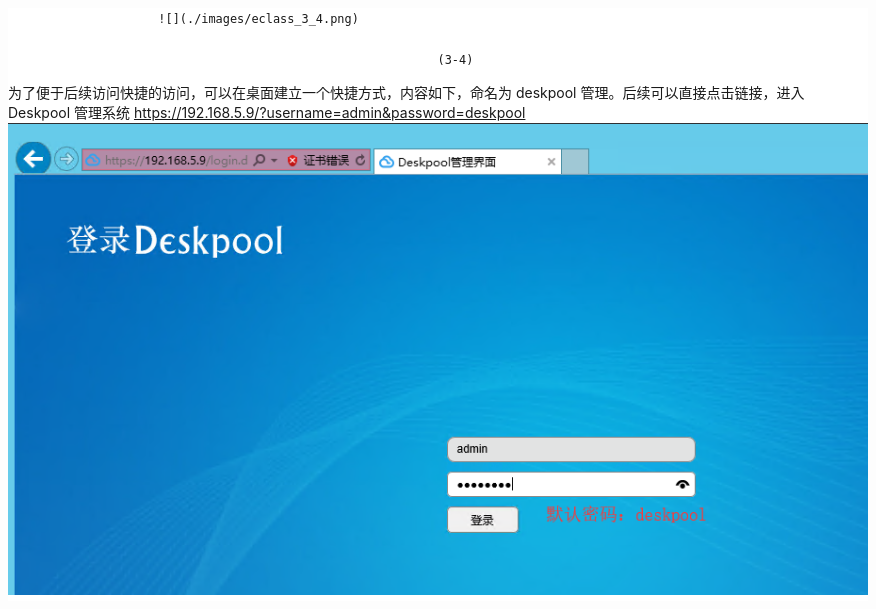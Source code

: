                          ![](./images/eclass_3_4.png) 
								
                                                                (3-4)
为了便于后续访问快捷的访问，可以在桌面建立一个快捷方式，内容如下，命名为 deskpool 管理。后续可以直接点击链接，进入 Deskpool 管理系统
https://192.168.5.9/?username=admin&password=deskpool 
                         ![](./images/eclass_3_5.png) 
								
